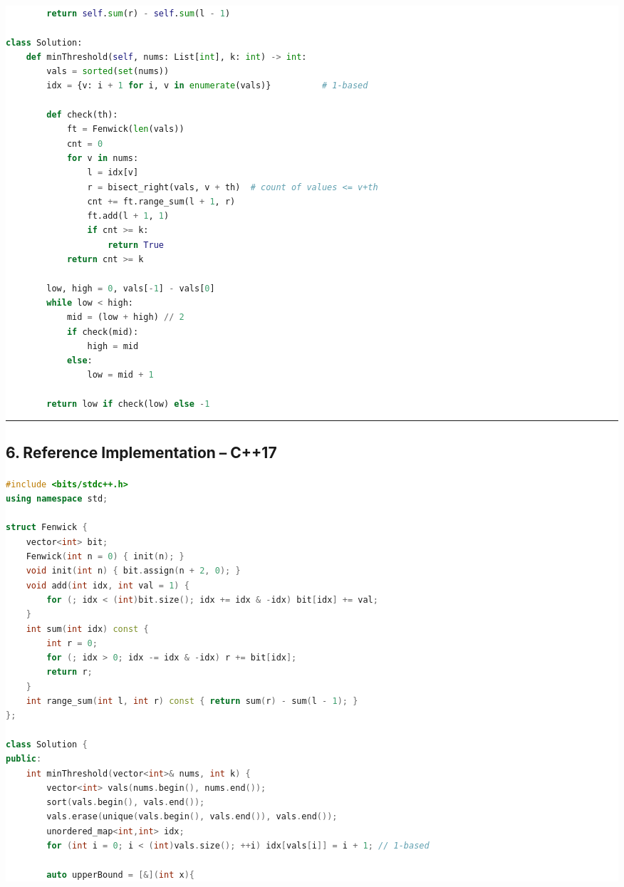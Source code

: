 ```python
        return self.sum(r) - self.sum(l - 1)

class Solution:
    def minThreshold(self, nums: List[int], k: int) -> int:
        vals = sorted(set(nums))
        idx = {v: i + 1 for i, v in enumerate(vals)}          # 1‑based

        def check(th):
            ft = Fenwick(len(vals))
            cnt = 0
            for v in nums:
                l = idx[v]
                r = bisect_right(vals, v + th)  # count of values <= v+th
                cnt += ft.range_sum(l + 1, r)
                ft.add(l + 1, 1)
                if cnt >= k:
                    return True
            return cnt >= k

        low, high = 0, vals[-1] - vals[0]
        while low < high:
            mid = (low + high) // 2
            if check(mid):
                high = mid
            else:
                low = mid + 1

        return low if check(low) else -1
```

---

## 6. Reference Implementation – C++17

```cpp
#include <bits/stdc++.h>
using namespace std;

struct Fenwick {
    vector<int> bit;
    Fenwick(int n = 0) { init(n); }
    void init(int n) { bit.assign(n + 2, 0); }
    void add(int idx, int val = 1) {
        for (; idx < (int)bit.size(); idx += idx & -idx) bit[idx] += val;
    }
    int sum(int idx) const {
        int r = 0;
        for (; idx > 0; idx -= idx & -idx) r += bit[idx];
        return r;
    }
    int range_sum(int l, int r) const { return sum(r) - sum(l - 1); }
};

class Solution {
public:
    int minThreshold(vector<int>& nums, int k) {
        vector<int> vals(nums.begin(), nums.end());
        sort(vals.begin(), vals.end());
        vals.erase(unique(vals.begin(), vals.end()), vals.end());
        unordered_map<int,int> idx;
        for (int i = 0; i < (int)vals.size(); ++i) idx[vals[i]] = i + 1; // 1‑based

        auto upperBound = [&](int x){
```